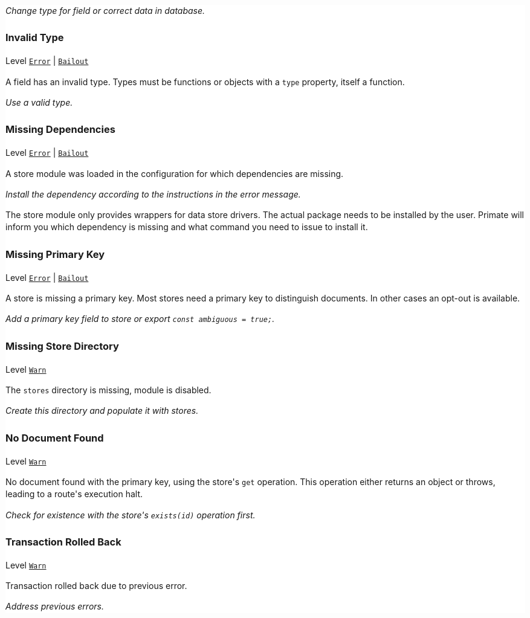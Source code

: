 *Change type for field or correct data in database.*

### Invalid Type

Level [`Error`][error] | [`Bailout`][bailout]

A field has an invalid type. Types must be functions or objects with a `type`
property, itself a function.

*Use a valid type.*

### Missing Dependencies

Level [`Error`][error] | [`Bailout`][bailout]

A store module was loaded in the configuration for which dependencies are
missing.

*Install the dependency according to the instructions in the error message.*

The store module only provides wrappers for data store drivers. The actual
package needs to be installed by the user. Primate will inform you which
dependency is missing and what command you need to issue to install it.

[bailout]: /guide/logging#bailout

### Missing Primary Key

Level [`Error`][error] | [`Bailout`][bailout]

A store is missing a primary key. Most stores need a primary key to distinguish
documents. In other cases an opt-out is available.

*Add a primary key field to store or export `const ambiguous = true;`.*

### Missing Store Directory

Level [`Warn`][warn]

The `stores` directory is missing, module is disabled.

*Create this directory and populate it with stores.*

### No Document Found

Level [`Warn`][warn]

No document found with the primary key, using the store's `get` operation. This
operation either returns an object or throws, leading to a route's execution
halt.

*Check for existence with the store's `exists(id)` operation first.*

### Transaction Rolled Back

Level [`Warn`][warn]

Transaction rolled back due to previous error.

*Address previous errors.*


[repo]: https://github.com/primatejs/primate/tree/master/packages/store
[memory]: https://github.com/primatejs/primate/blob/master/packages/store/src/drivers/memory.js
[in-memory]: /modules/drivers#in-memory
[json-file]: /modules/drivers#json-file
[error]: /guide/logging#error
[warn]: /guide/logging#warn